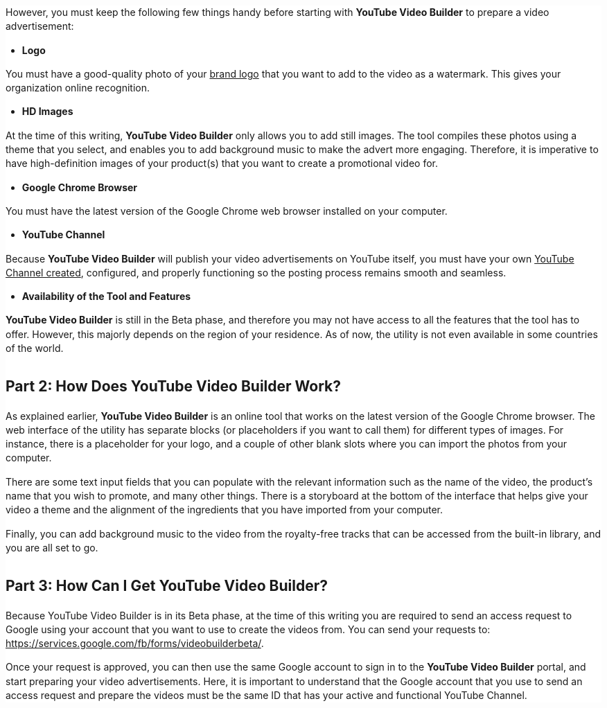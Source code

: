 However, you must keep the following few things handy before starting with **YouTube Video Builder** to prepare a video advertisement:

* **Logo**

You must have a good-quality photo of your [brand logo](https://tools.techidaily.com/wondershare/filmora/download/) that you want to add to the video as a watermark. This gives your organization online recognition.

* **HD Images**

At the time of this writing, **YouTube Video Builder** only allows you to add still images. The tool compiles these photos using a theme that you select, and enables you to add background music to make the advert more engaging. Therefore, it is imperative to have high-definition images of your product(s) that you want to create a promotional video for.

* **Google Chrome Browser**

You must have the latest version of the Google Chrome web browser installed on your computer.

* **YouTube Channel**

Because **YouTube Video Builder** will publish your video advertisements on YouTube itself, you must have your own [YouTube Channel created](https://tools.techidaily.com/wondershare/filmora/download/), configured, and properly functioning so the posting process remains smooth and seamless.

* **Availability of the Tool and Features**

**YouTube Video Builder** is still in the Beta phase, and therefore you may not have access to all the features that the tool has to offer. However, this majorly depends on the region of your residence. As of now, the utility is not even available in some countries of the world.

## Part 2: How Does YouTube Video Builder Work?

As explained earlier, **YouTube Video Builder** is an online tool that works on the latest version of the Google Chrome browser. The web interface of the utility has separate blocks (or placeholders if you want to call them) for different types of images. For instance, there is a placeholder for your logo, and a couple of other blank slots where you can import the photos from your computer.

There are some text input fields that you can populate with the relevant information such as the name of the video, the product’s name that you wish to promote, and many other things. There is a storyboard at the bottom of the interface that helps give your video a theme and the alignment of the ingredients that you have imported from your computer.

Finally, you can add background music to the video from the royalty-free tracks that can be accessed from the built-in library, and you are all set to go.

## Part 3: How Can I Get YouTube Video Builder?

Because YouTube Video Builder is in its Beta phase, at the time of this writing you are required to send an access request to Google using your account that you want to use to create the videos from. You can send your requests to: <https://services.google.com/fb/forms/videobuilderbeta/>.

Once your request is approved, you can then use the same Google account to sign in to the **YouTube Video Builder** portal, and start preparing your video advertisements. Here, it is important to understand that the Google account that you use to send an access request and prepare the videos must be the same ID that has your active and functional YouTube Channel.
